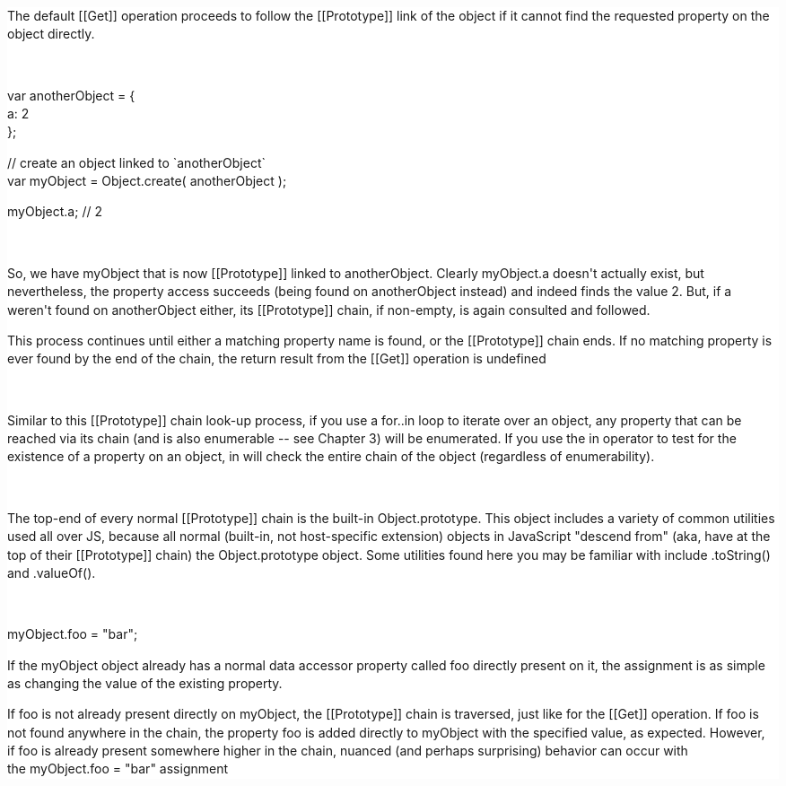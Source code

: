 The default \[\[Get\]\] operation proceeds to follow the
\[\[Prototype\]\] link of the object if it cannot find the requested
property on the object directly.

 

var anotherObject = {\
a: 2\
};

// create an object linked to \`anotherObject\`\
var myObject = Object.create( anotherObject );

myObject.a; // 2

 

So, we have myObject that is now \[\[Prototype\]\] linked to
anotherObject. Clearly myObject.a doesn't actually exist, but
nevertheless, the property access succeeds (being found on anotherObject
instead) and indeed finds the value 2. But, if a weren't found on
anotherObject either, its \[\[Prototype\]\] chain, if non-empty, is
again consulted and followed.

This process continues until either a matching property name is found,
or the \[\[Prototype\]\] chain ends. If no matching property is ever
found by the end of the chain, the return result from the \[\[Get\]\]
operation is undefined

 

Similar to this \[\[Prototype\]\] chain look-up process, if you use a
for..in loop to iterate over an object, any property that can be reached
via its chain (and is also enumerable -- see Chapter 3) will be
enumerated. If you use the in operator to test for the existence of a
property on an object, in will check the entire chain of the object
(regardless of enumerability).

 

The top-end of every normal \[\[Prototype\]\] chain is the built-in
Object.prototype. This object includes a variety of common utilities
used all over JS, because all normal (built-in, not host-specific
extension) objects in JavaScript "descend from" (aka, have at the top of
their \[\[Prototype\]\] chain) the Object.prototype object. Some
utilities found here you may be familiar with include .toString() and
.valueOf().

 

myObject.foo = "bar";

If the myObject object already has a normal data accessor property
called foo directly present on it, the assignment is as simple as
changing the value of the existing property.

If foo is not already present directly on myObject,
the \[\[Prototype\]\] chain is traversed, just like for
the \[\[Get\]\] operation. If foo is not found anywhere in the chain,
the property foo is added directly to myObject with the specified value,
as expected. However, if foo is already present somewhere higher in the
chain, nuanced (and perhaps surprising) behavior can occur with
the myObject.foo = "bar" assignment
